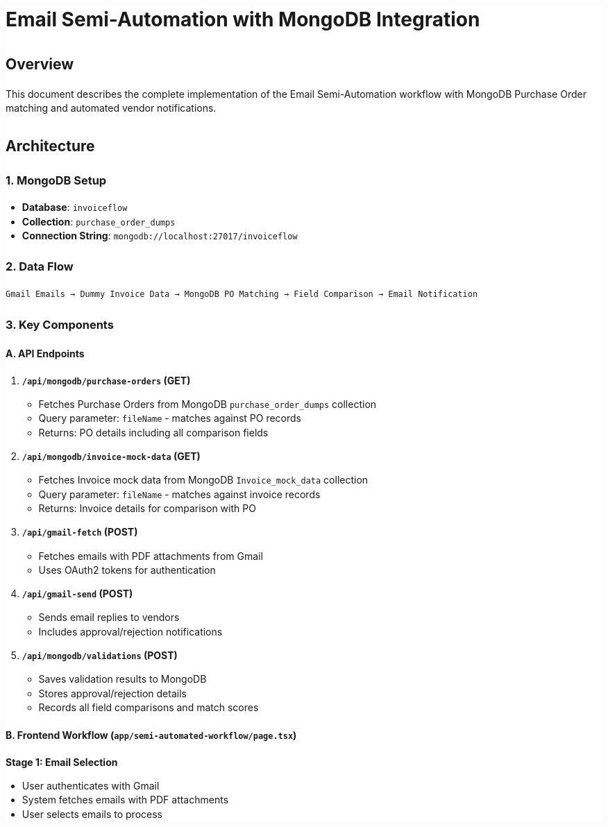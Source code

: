 # Email Semi-Automation with MongoDB Integration

## Overview
This document describes the complete implementation of the Email Semi-Automation workflow with MongoDB Purchase Order matching and automated vendor notifications.

## Architecture

### 1. MongoDB Setup
- **Database**: `invoiceflow`
- **Collection**: `purchase_order_dumps`
- **Connection String**: `mongodb://localhost:27017/invoiceflow`

### 2. Data Flow

```
Gmail Emails → Dummy Invoice Data → MongoDB PO Matching → Field Comparison → Email Notification
```

### 3. Key Components

#### A. API Endpoints

1. **`/api/mongodb/purchase-orders` (GET)**
   - Fetches Purchase Orders from MongoDB `purchase_order_dumps` collection
   - Query parameter: `fileName` - matches against PO records
   - Returns: PO details including all comparison fields

2. **`/api/mongodb/invoice-mock-data` (GET)**
   - Fetches Invoice mock data from MongoDB `Invoice_mock_data` collection
   - Query parameter: `fileName` - matches against invoice records
   - Returns: Invoice details for comparison with PO

3. **`/api/gmail-fetch` (POST)**
   - Fetches emails with PDF attachments from Gmail
   - Uses OAuth2 tokens for authentication

3. **`/api/gmail-send` (POST)**
   - Sends email replies to vendors
   - Includes approval/rejection notifications

4. **`/api/mongodb/validations` (POST)**
   - Saves validation results to MongoDB
   - Stores approval/rejection details
   - Records all field comparisons and match scores

#### B. Frontend Workflow (`app/semi-automated-workflow/page.tsx`)

**Stage 1: Email Selection**
- User authenticates with Gmail
- System fetches emails with PDF attachments
- User selects emails to process
